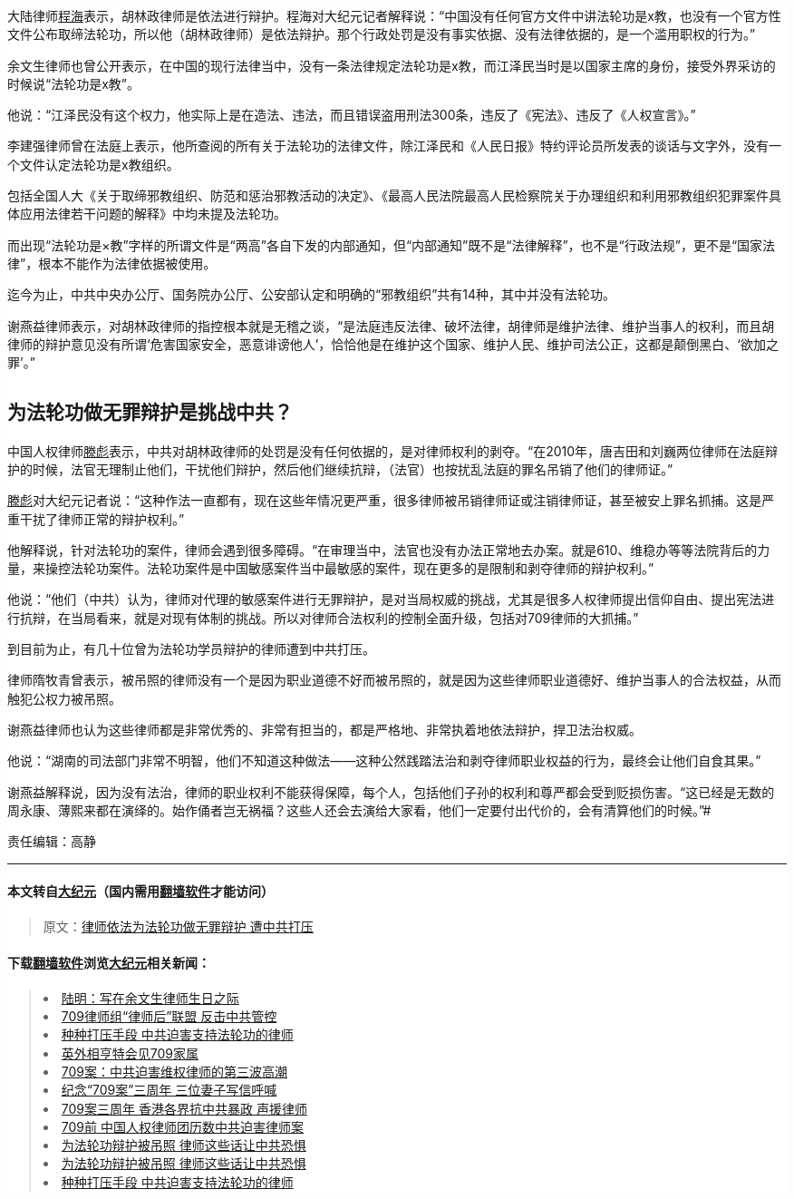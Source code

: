 <p class="p1"><span class="s1">大陆律师<a href="https://github.com/mprjd2205/djy/blob/master/gb/tag/%E7%A8%8B%E6%B5%B7.md">程海</a>表示，胡林政律师是依法进行辩护。程海对大纪元记者解释说：“中国没有任何官方文件中讲法轮功是x教，也没有一个官方性文件公布取缔法轮功，所以他（胡林政律师）是依法辩护。那个行政处罚是没有事实依据、没有法律依据的，是一个滥用职权的行为。”</span></p>
<p class="p1"><span class="s1">余文生律师也曾公开表示，在中国的现行法律当中，没有一条法律规定法轮功是x教，而江泽民当时是以国家主席的身份，接受外界采访的时候说“法轮功是x教”。</span></p>
<p class="p1"><span class="s1">他说：“江泽民没有这个权力，他实际上是在造法、违法，而且错误盗用刑法300条，违反了《宪法》、违反了《人权宣言》。”</span></p>
<p class="p1"><span class="s1">李建强律师曾在法庭上表示，他所查阅的所有关于法轮功的法律文件，除江泽民和《人民日报》特约评论员所发表的谈话与文字外，没有一个文件认定法轮功是x教组织。</span></p>
<p class="p1"><span class="s1">包括全国人大《关于取缔邪教组织、防范和惩治邪教活动的决定》、《最高人民法院最高人民检察院关于办理组织和利用邪教组织犯罪案件具体应用法律若干问题的解释》中均未提及法轮功。</span></p>
<p class="p1"><span class="s1">而出现“法轮功是×教”字样的所谓文件是“两高”各自下发的内部通知，但“内部通知”既不是“法律解释”，也不是“行政法规”，更不是“国家法律”，根本不能作为法律依据被使用。</span></p>
<p class="p1"><span class="s1">迄今为止，中共中央办公厅、国务院办公厅、公安部认定和明确的“邪教组织”共有14种，其中并没有法轮功。</span></p>
<p class="p1"><span class="s1">谢燕益律师表示，对胡林政律师的指控根本就是无稽之谈，“是法庭违反法律、破坏法律，胡律师是维护法律、维护当事人的权利，而且胡律师的辩护意见没有所谓‘危害国家安全，恶意诽谤他人’，恰恰他是在维护这个国家、维护人民、维护司法公正，这都是颠倒黑白、‘欲加之罪’。”</span></p>
<h2 class="p1"><span class="s1">为法轮功做无罪辩护是挑战中共？</span></h2>
<p class="p1"><span class="s1">中国人权律师<a href="https://github.com/mprjd2205/djy/blob/master/gb/tag/%E6%BB%95%E5%BD%AA.md">滕彪</a>表示，中共对胡林政律师的处罚是没有任何依据的，是对律师权利的剥夺。“在2010年，唐吉田和刘巍两位律师在法庭辩护的时候，法官无理制止他们，干扰他们辩护，然后他们继续抗辩，（法官）也按扰乱法庭的罪名吊销了他们的律师证。”</span></p>
<p class="p1"><span class="s1"><a href="https://github.com/mprjd2205/djy/blob/master/gb/tag/%E6%BB%95%E5%BD%AA.md">滕彪</a>对大纪元记者说：“这种作法一直都有，现在这些年情况更严重，很多律师被吊销律师证或注销律师证，甚至被安上罪名抓捕。这是严重干扰了律师正常的辩护权利。”</span></p>
<p class="p1"><span class="s1">他解释说，针对法轮功的案件，律师会遇到很多障碍。“在审理当中，法官也没有办法正常地去办案。就是610、维稳办等等法院背后的力量，来操控法轮功案件。法轮功案件是中国敏感案件当中最敏感的案件，现在更多的是限制和剥夺律师的辩护权利。”</span></p>
<p class="p1"><span class="s1">他说：“他们（中共）认为，律师对代理的敏感案件进行无罪辩护，是对当局权威的挑战，尤其是很多人权律师提出信仰自由、提出宪法进行抗辩，在当局看来，就是对现有体制的挑战。所以对律师合法权利的控制全面升级，包括对709律师的大抓捕。”</span></p>
<p class="p1"><span class="s1">到目前为止，有几十位曾为法轮功学员辩护的律师遭到中共打压。</span></p>
<p class="p1"><span class="s1">律师隋牧青曾表示，被吊照的律师没有一个是因为职业道德不好而被吊照的，就是因为这些律师职业道德好、维护当事人的合法权益，从而触犯公权力被吊照。</span></p>
<p class="p1"><span class="s1">谢燕益律师也认为</span><span class="s1">这些律师都是非常优秀的、非常有担当的，都是严格地、非常执着地依法辩护，捍卫法治权威。</span></p>
<p class="p1"><span class="s1">他说：“湖南的司法部门非常不明智，他们不知道这种做法——这种公然践踏法治和剥夺律师职业权益的行为，最终会让他们自食其果。”</span></p>
<p class="p1"><span class="s1">谢燕益解释说，因为没有法治，律师的职业权利不能获得保障，每个人，包括他们子孙的权利和尊严都会受到贬损伤害。</span>“这已经是无数的周永康、薄熙来都在演绎的。始作俑者岂无祸福？这些人还会去演给大家看，他们一定要付出代价的，会有清算他们的时候。”#</p>
<p class="p1">责任编辑：高静</p>

<hr>

#### 本文转自<a href="http://www.epochtimes.com">大纪元</a>（国内需用<a href="https://git.io/JesJV">翻墙软件</a>才能访问）
> 原文：<a href="http://www.epochtimes.com/gb/18/11/12/n10846893.htm">律师依法为法轮功做无罪辩护 遭中共打压</a>


#### 下载<a href="https://git.io/JesJV">翻墙软件</a>浏览<a href="http://www.epochtimes.com">大纪元</a>相关新闻：
> <li><a href="http://www.epochtimes.com/gb/18/11/12/n10845541.htm">陆明：写在余文生律师生日之际</a></li>
> <li><a href="http://www.epochtimes.com/gb/18/9/19/n10726718.htm">709律师组“律师后”联盟  反击中共管控</a></li>
> <li><a href="http://www.epochtimes.com/gb/18/8/2/n10609376.htm">种种打压手段 中共迫害支持法轮功的律师</a></li>
> <li><a href="http://www.epochtimes.com/gb/18/8/1/n10607432.htm">英外相亨特会见709家属</a></li>
> <li><a href="http://www.epochtimes.com/gb/18/7/9/n10549209.htm">709案：中共迫害维权律师的第三波高潮</a></li>
> <li><a href="http://www.epochtimes.com/gb/18/7/6/n10541094.htm">纪念“709案”三周年 三位妻子写信呼喊</a></li>
> <li><a href="http://www.epochtimes.com/gb/18/7/9/n10547456.htm">709案三周年 香港各界抗中共暴政 声援律师</a></li>
> <li><a href="http://www.epochtimes.com/gb/18/7/8/n10546956.htm">709前 中国人权律师团历数中共迫害律师案</a></li>
> <li><a href="http://www.epochtimes.com/gb/18/6/18/n10494663.htm">为法轮功辩护被吊照 律师这些话让中共恐惧</a></li>
> <li><a href="https://github.com/mprjd2205/djy/blob/master/gb/18/6/18/n10494663.md">为法轮功辩护被吊照 律师这些话让中共恐惧</a></li>
> <li><a href="https://github.com/mprjd2205/djy/blob/master/gb/18/8/2/n10609376.md">种种打压手段 中共迫害支持法轮功的律师</a></li>
